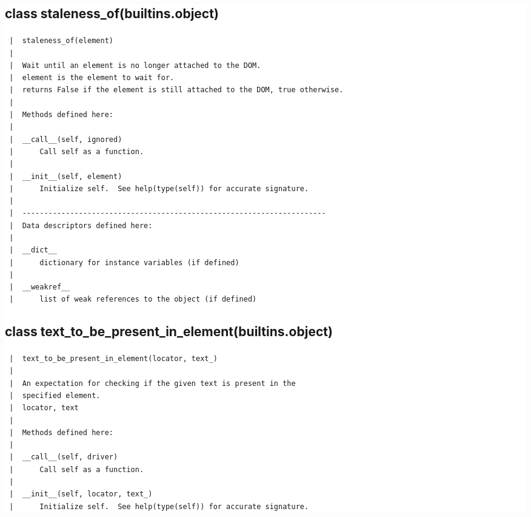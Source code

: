 ## class staleness_of(builtins.object)
     |  staleness_of(element)
     |  
     |  Wait until an element is no longer attached to the DOM.
     |  element is the element to wait for.
     |  returns False if the element is still attached to the DOM, true otherwise.
     |  
     |  Methods defined here:
     |  
     |  __call__(self, ignored)
     |      Call self as a function.
     |  
     |  __init__(self, element)
     |      Initialize self.  See help(type(self)) for accurate signature.
     |  
     |  ----------------------------------------------------------------------
     |  Data descriptors defined here:
     |  
     |  __dict__
     |      dictionary for instance variables (if defined)
     |  
     |  __weakref__
     |      list of weak references to the object (if defined)
    
## class text_to_be_present_in_element(builtins.object)
     |  text_to_be_present_in_element(locator, text_)
     |  
     |  An expectation for checking if the given text is present in the
     |  specified element.
     |  locator, text
     |  
     |  Methods defined here:
     |  
     |  __call__(self, driver)
     |      Call self as a function.
     |  
     |  __init__(self, locator, text_)
     |      Initialize self.  See help(type(self)) for accurate signature.